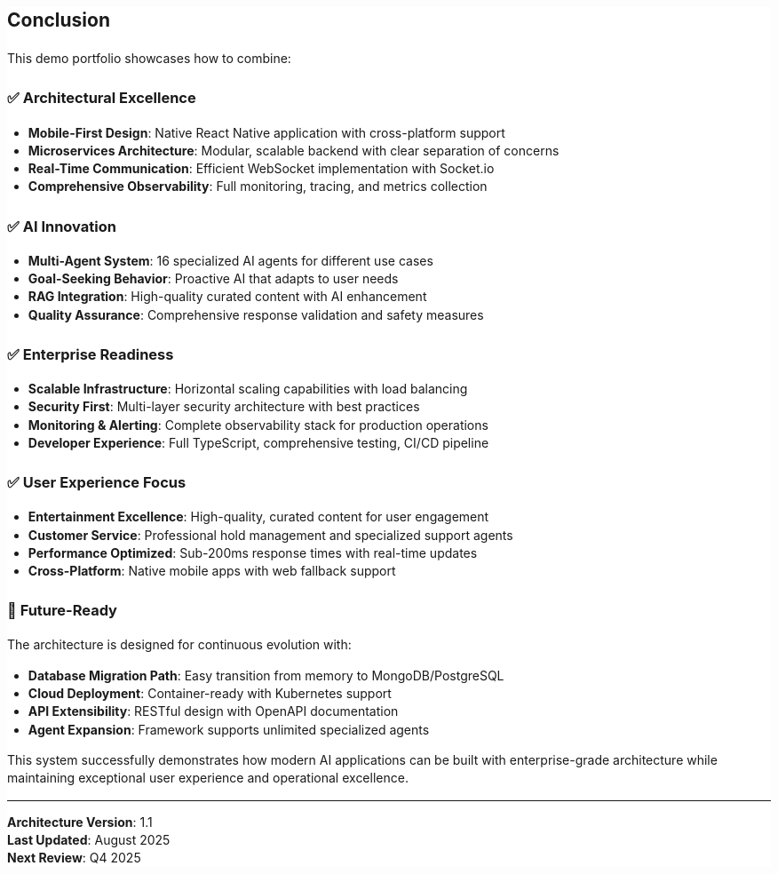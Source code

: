 ## Conclusion

This demo portfolio showcases how to combine:

### ✅ **Architectural Excellence**
- **Mobile-First Design**: Native React Native application with cross-platform support
- **Microservices Architecture**: Modular, scalable backend with clear separation of concerns
- **Real-Time Communication**: Efficient WebSocket implementation with Socket.io
- **Comprehensive Observability**: Full monitoring, tracing, and metrics collection

### ✅ **AI Innovation**
- **Multi-Agent System**: 16 specialized AI agents for different use cases
- **Goal-Seeking Behavior**: Proactive AI that adapts to user needs
- **RAG Integration**: High-quality curated content with AI enhancement
- **Quality Assurance**: Comprehensive response validation and safety measures

### ✅ **Enterprise Readiness**
- **Scalable Infrastructure**: Horizontal scaling capabilities with load balancing
- **Security First**: Multi-layer security architecture with best practices
- **Monitoring & Alerting**: Complete observability stack for production operations
- **Developer Experience**: Full TypeScript, comprehensive testing, CI/CD pipeline

### ✅ **User Experience Focus**
- **Entertainment Excellence**: High-quality, curated content for user engagement
- **Customer Service**: Professional hold management and specialized support agents
- **Performance Optimized**: Sub-200ms response times with real-time updates
- **Cross-Platform**: Native mobile apps with web fallback support

### 🚀 **Future-Ready**
The architecture is designed for continuous evolution with:
- **Database Migration Path**: Easy transition from memory to MongoDB/PostgreSQL
- **Cloud Deployment**: Container-ready with Kubernetes support
- **API Extensibility**: RESTful design with OpenAPI documentation
- **Agent Expansion**: Framework supports unlimited specialized agents

This system successfully demonstrates how modern AI applications can be built with enterprise-grade architecture while maintaining exceptional user experience and operational excellence.

---

**Architecture Version**: 1.1  
**Last Updated**: August 2025  
**Next Review**: Q4 2025
